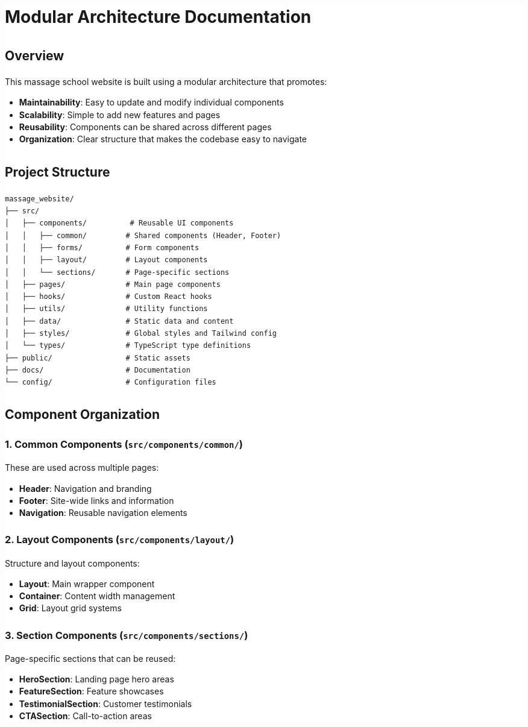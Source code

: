 # Modular Architecture Documentation

## Overview

This massage school website is built using a modular architecture that promotes:
- **Maintainability**: Easy to update and modify individual components
- **Scalability**: Simple to add new features and pages
- **Reusability**: Components can be shared across different pages
- **Organization**: Clear structure that makes the codebase easy to navigate

## Project Structure

```
massage_website/
├── src/
│   ├── components/          # Reusable UI components
│   │   ├── common/         # Shared components (Header, Footer)
│   │   ├── forms/          # Form components
│   │   ├── layout/         # Layout components
│   │   └── sections/       # Page-specific sections
│   ├── pages/              # Main page components
│   ├── hooks/              # Custom React hooks
│   ├── utils/              # Utility functions
│   ├── data/               # Static data and content
│   ├── styles/             # Global styles and Tailwind config
│   └── types/              # TypeScript type definitions
├── public/                 # Static assets
├── docs/                   # Documentation
└── config/                 # Configuration files
```

## Component Organization

### 1. Common Components (`src/components/common/`)
These are used across multiple pages:
- **Header**: Navigation and branding
- **Footer**: Site-wide links and information
- **Navigation**: Reusable navigation elements

### 2. Layout Components (`src/components/layout/`)
Structure and layout components:
- **Layout**: Main wrapper component
- **Container**: Content width management
- **Grid**: Layout grid systems

### 3. Section Components (`src/components/sections/`)
Page-specific sections that can be reused:
- **HeroSection**: Landing page hero areas
- **FeatureSection**: Feature showcases
- **TestimonialSection**: Customer testimonials
- **CTASection**: Call-to-action areas
